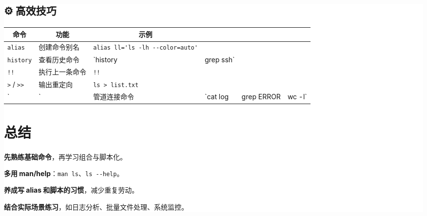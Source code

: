 ## ⚙️ 高效技巧

| 命令       | 功能           | 示例                             |           |            |        |
| ---------- | -------------- | -------------------------------- | --------- | ---------- | ------ |
| `alias`    | 创建命令别名   | `alias ll='ls -lh --color=auto'` |           |            |        |
| `history`  | 查看历史命令   | `history                         | grep ssh` |            |        |
| `!!`       | 执行上一条命令 | `!!`                             |           |            |        |
| `>` / `>>` | 输出重定向     | `ls > list.txt`                  |           |            |        |
| `          | `              | 管道连接命令                     | `cat log  | grep ERROR | wc -l` |

## 

# 总结

**先熟练基础命令**，再学习组合与脚本化。

**多用 man/help**：`man ls`、`ls --help`。

**养成写 alias 和脚本的习惯**，减少重复劳动。

**结合实际场景练习**，如日志分析、批量文件处理、系统监控。

